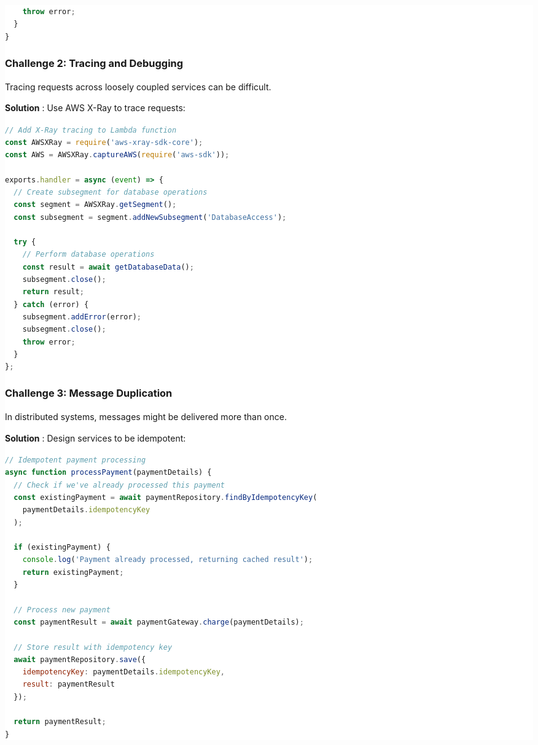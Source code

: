 ```javascript
    throw error;
  }
}
```

### Challenge 2: Tracing and Debugging

Tracing requests across loosely coupled services can be difficult.

 **Solution** : Use AWS X-Ray to trace requests:

```javascript
// Add X-Ray tracing to Lambda function
const AWSXRay = require('aws-xray-sdk-core');
const AWS = AWSXRay.captureAWS(require('aws-sdk'));

exports.handler = async (event) => {
  // Create subsegment for database operations
  const segment = AWSXRay.getSegment();
  const subsegment = segment.addNewSubsegment('DatabaseAccess');
  
  try {
    // Perform database operations
    const result = await getDatabaseData();
    subsegment.close();
    return result;
  } catch (error) {
    subsegment.addError(error);
    subsegment.close();
    throw error;
  }
};
```

### Challenge 3: Message Duplication

In distributed systems, messages might be delivered more than once.

 **Solution** : Design services to be idempotent:

```javascript
// Idempotent payment processing
async function processPayment(paymentDetails) {
  // Check if we've already processed this payment
  const existingPayment = await paymentRepository.findByIdempotencyKey(
    paymentDetails.idempotencyKey
  );
  
  if (existingPayment) {
    console.log('Payment already processed, returning cached result');
    return existingPayment;
  }
  
  // Process new payment
  const paymentResult = await paymentGateway.charge(paymentDetails);
  
  // Store result with idempotency key
  await paymentRepository.save({
    idempotencyKey: paymentDetails.idempotencyKey,
    result: paymentResult
  });
  
  return paymentResult;
}
```
